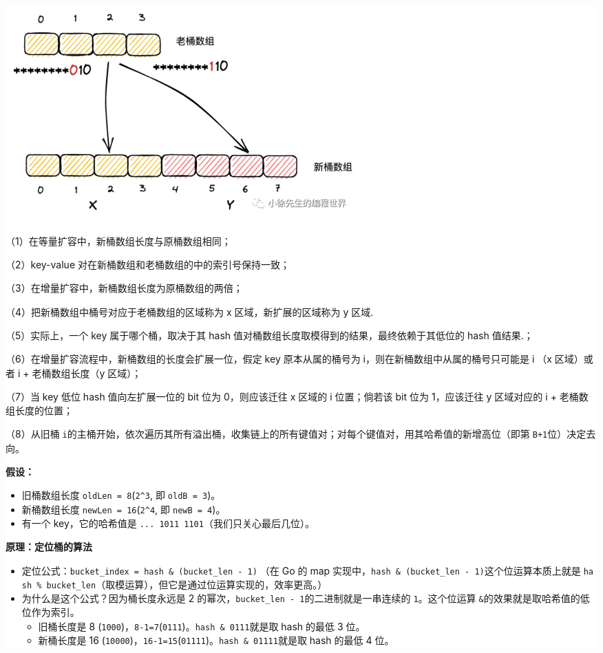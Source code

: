 <img src="image/image-20250928172103977.png" alt="image-20250928172103977" style="zoom:50%;" />

（1）在等量扩容中，新桶数组长度与原桶数组相同；

（2）key-value 对在新桶数组和老桶数组的中的索引号保持一致；

（3）在增量扩容中，新桶数组长度为原桶数组的两倍；

（4）把新桶数组中桶号对应于老桶数组的区域称为 x 区域，新扩展的区域称为 y 区域.

（5）实际上，一个 key 属于哪个桶，取决于其 hash 值对桶数组长度取模得到的结果，最终依赖于其低位的 hash 值结果.；

（6）在增量扩容流程中，新桶数组的长度会扩展一位，假定 key 原本从属的桶号为 i，则在新桶数组中从属的桶号只可能是 i （x 区域）或者 i + 老桶数组长度（y 区域）；

（7）当 key 低位 hash 值向左扩展一位的 bit 位为 0，则应该迁往 x 区域的 i 位置；倘若该 bit 位为 1，应该迁往 y 区域对应的 i + 老桶数组长度的位置；

（8）从旧桶 `i`的主桶开始，依次遍历其所有溢出桶，收集链上的所有键值对；对每个键值对，用其哈希值的新增高位（即第 `B+1`位）决定去向。

**假设：**

- 旧桶数组长度 `oldLen = 8`(`2^3`, 即 `oldB = 3`)。
- 新桶数组长度 `newLen = 16`(`2^4`, 即 `newB = 4`)。
- 有一个 key，它的哈希值是 `... 1011 1101`（我们只关心最后几位）。

**原理：定位桶的算法**

- 定位公式：`bucket_index = hash & (bucket_len - 1)` （在 Go 的 map 实现中，`hash & (bucket_len - 1)`这个位运算本质上就是 `hash % bucket_len`（取模运算），但它是通过位运算实现的，效率更高。）
- 为什么是这个公式？因为桶长度永远是 2 的幂次，`bucket_len - 1`的二进制就是一串连续的 `1`。这个位运算 `&`的效果就是取哈希值的低位作为索引。
  - 旧桶长度是 8 (`1000`)，`8-1=7`(`0111`)。`hash & 0111`就是取 hash 的最低 3 位。
  - 新桶长度是 16 (`10000`)，`16-1=15`(`01111`)。`hash & 01111`就是取 hash 的最低 4 位。

